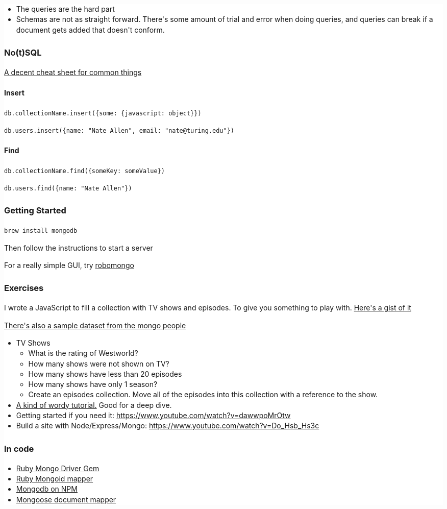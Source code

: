 - The queries are the hard part
- Schemas are not as straight forward. There's some amount of trial and error when doing queries, and queries can break if a document gets added that doesn't conform.


### No(t)SQL

[A decent cheat sheet for common things](https://github.com/fossfreaks/web-dev-cheat-sheets/blob/master/MongoDB-CheatSheet-v1_0.pdf)

#### Insert

`db.collectionName.insert({some: {javascript: object}})`

`db.users.insert({name: "Nate Allen", email: "nate@turing.edu"})`

#### Find

`db.collectionName.find({someKey: someValue})`

`db.users.find({name: "Nate Allen"})`

### Getting Started

`brew install mongodb`

Then follow the instructions to start a server

For a really simple GUI, try [robomongo](https://lmgtfy.com/?q=robomongo)

### Exercises

I wrote a JavaScript to fill a collection with TV shows and episodes. To give you something to play with. [Here's a gist of it](https://gist.github.com/neight-allen/84cbaaf6a5fd5126b9c01e24e2e3e009)

[There's also a sample dataset from the mongo people](https://docs.mongodb.com/getting-started/shell/import-data/)

- TV Shows
  - What is the rating of Westworld?
  - How many shows were not shown on TV?
  - How many shows have less than 20 episodes
  - How many shows have only 1 season?
  - Create an episodes collection. Move all of the episodes into this collection with a reference to the show.
- [A kind of wordy tutorial.](https://blog.codecentric.de/en/2012/12/mongodb-tutorial/) Good for a deep dive.
- Getting started if you need it: <https://www.youtube.com/watch?v=dawwpoMrOtw>
- Build a site with Node/Express/Mongo: <https://www.youtube.com/watch?v=Do_Hsb_Hs3c>

### In code

- [Ruby Mongo Driver Gem](https://rubygems.org/gems/mongo/versions/2.3.0)
- [Ruby Mongoid mapper](https://docs.mongodb.com/ruby-driver/master/mongoid/#ruby-mongoid-tutorial)
- [Mongodb on NPM](https://www.npmjs.com/package/mongodb)
- [Mongoose document mapper](http://mongoosejs.com/)
